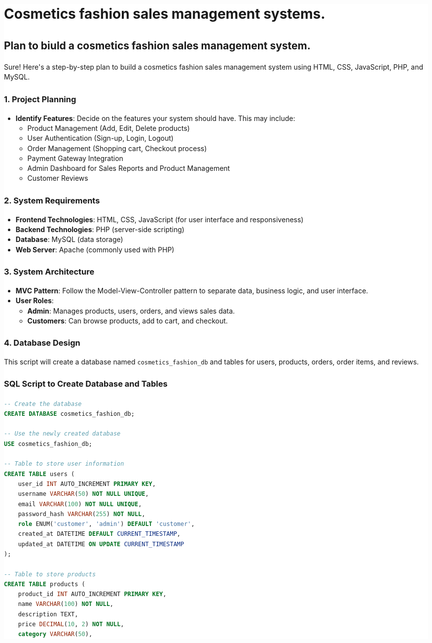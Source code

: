 # Cosmetics fashion sales management systems.

## Plan to biuld a cosmetics fashion sales management system.

Sure! Here's a step-by-step plan to build a cosmetics fashion sales management system using HTML, CSS, JavaScript, PHP, and MySQL.

### 1. **Project Planning**
   - **Identify Features**: Decide on the features your system should have. This may include:
     - Product Management (Add, Edit, Delete products)
     - User Authentication (Sign-up, Login, Logout)
     - Order Management (Shopping cart, Checkout process)
     - Payment Gateway Integration
     - Admin Dashboard for Sales Reports and Product Management
     - Customer Reviews

### 2. **System Requirements**
   - **Frontend Technologies**: HTML, CSS, JavaScript (for user interface and responsiveness)
   - **Backend Technologies**: PHP (server-side scripting)
   - **Database**: MySQL (data storage)
   - **Web Server**: Apache (commonly used with PHP)

### 3. **System Architecture**
   - **MVC Pattern**: Follow the Model-View-Controller pattern to separate data, business logic, and user interface.
   - **User Roles**:
     - **Admin**: Manages products, users, orders, and views sales data.
     - **Customers**: Can browse products, add to cart, and checkout.

### 4. **Database Design**

This script will create a database named `cosmetics_fashion_db` and tables for users, products, orders, order items, and reviews.

### SQL Script to Create Database and Tables

```sql
-- Create the database
CREATE DATABASE cosmetics_fashion_db;

-- Use the newly created database
USE cosmetics_fashion_db;

-- Table to store user information
CREATE TABLE users (
    user_id INT AUTO_INCREMENT PRIMARY KEY,
    username VARCHAR(50) NOT NULL UNIQUE,
    email VARCHAR(100) NOT NULL UNIQUE,
    password_hash VARCHAR(255) NOT NULL,
    role ENUM('customer', 'admin') DEFAULT 'customer',
    created_at DATETIME DEFAULT CURRENT_TIMESTAMP,
    updated_at DATETIME ON UPDATE CURRENT_TIMESTAMP
);

-- Table to store products
CREATE TABLE products (
    product_id INT AUTO_INCREMENT PRIMARY KEY,
    name VARCHAR(100) NOT NULL,
    description TEXT,
    price DECIMAL(10, 2) NOT NULL,
    category VARCHAR(50),
```